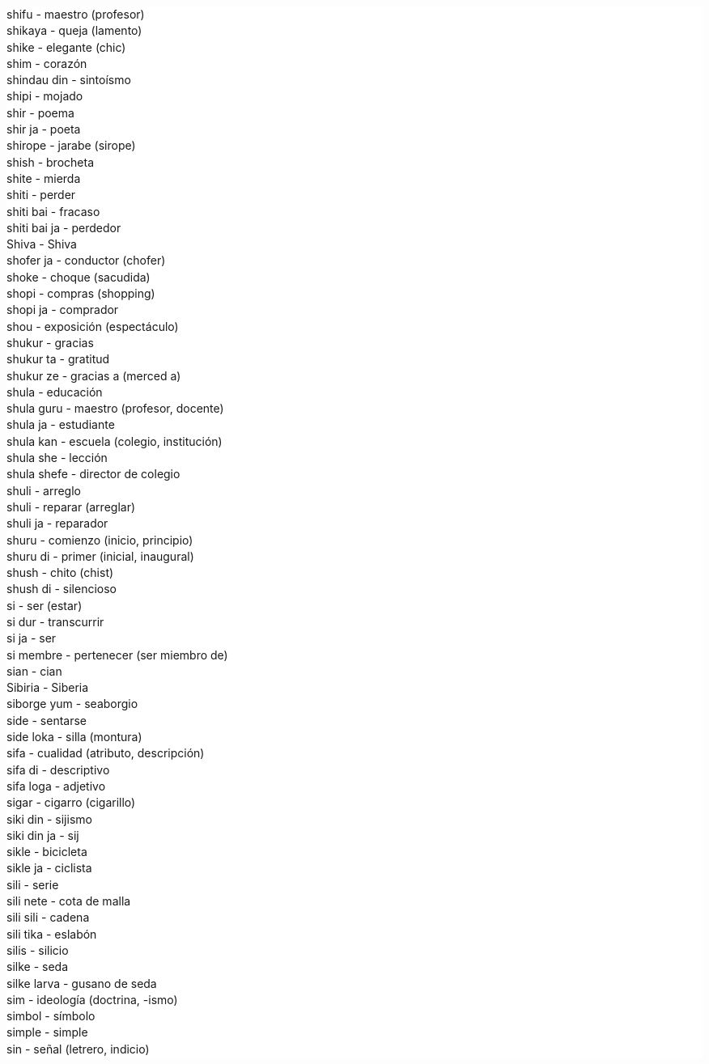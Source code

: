 shifu - maestro (profesor)  
shikaya - queja (lamento)  
shike - elegante (chic)  
shim - corazón  
shindau din - sintoísmo  
shipi - mojado  
shir - poema  
shir ja - poeta  
shirope - jarabe (sirope)  
shish - brocheta  
shite - mierda  
shiti - perder  
shiti bai - fracaso  
shiti bai ja - perdedor  
Shiva - Shiva  
shofer ja - conductor (chofer)  
shoke - choque (sacudida)  
shopi - compras (shopping)  
shopi ja - comprador  
shou - exposición (espectáculo)  
shukur - gracias  
shukur ta - gratitud  
shukur ze - gracias a (merced a)  
shula - educación  
shula guru - maestro (profesor, docente)  
shula ja - estudiante  
shula kan - escuela (colegio, institución)  
shula she - lección  
shula shefe - director de colegio  
shuli - arreglo  
shuli - reparar (arreglar)  
shuli ja - reparador  
shuru - comienzo (inicio, principio)  
shuru di - primer (inicial, inaugural)  
shush - chito (chist)  
shush di - silencioso  
si - ser (estar)  
si dur - transcurrir  
si ja - ser  
si membre - pertenecer (ser miembro de)  
sian - cian  
Sibiria - Siberia  
siborge yum - seaborgio  
side - sentarse  
side loka - silla (montura)  
sifa - cualidad (atributo, descripción)  
sifa di - descriptivo  
sifa loga - adjetivo  
sigar - cigarro (cigarillo)  
siki din - sijismo  
siki din ja - sij  
sikle - bicicleta  
sikle ja - ciclista  
sili - serie  
sili nete - cota de malla  
sili sili - cadena  
sili tika - eslabón  
silis - silicio  
silke - seda  
silke larva - gusano de seda  
sim - ideología (doctrina, -ismo)  
simbol - símbolo  
simple - simple  
sin - señal (letrero, indicio)  